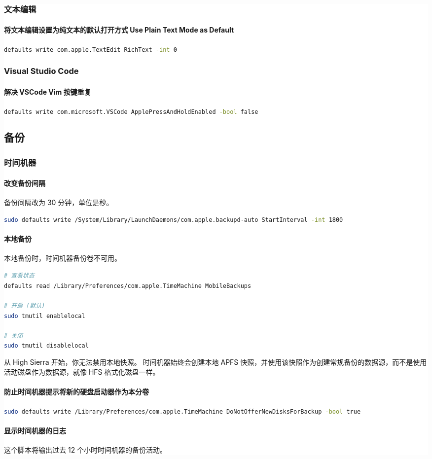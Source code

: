 ### 文本编辑

#### 将文本编辑设置为纯文本的默认打开方式 Use Plain Text Mode as Default

```bash
defaults write com.apple.TextEdit RichText -int 0
```

### Visual Studio Code

#### 解决 VSCode Vim 按键重复

```bash
defaults write com.microsoft.VSCode ApplePressAndHoldEnabled -bool false
```

## 备份

### 时间机器

#### 改变备份间隔

备份间隔改为 30 分钟，单位是秒。

```bash
sudo defaults write /System/Library/LaunchDaemons/com.apple.backupd-auto StartInterval -int 1800
```

#### 本地备份

本地备份时，时间机器备份卷不可用。

```bash
# 查看状态
defaults read /Library/Preferences/com.apple.TimeMachine MobileBackups

# 开启 (默认)
sudo tmutil enablelocal

# 关闭
sudo tmutil disablelocal
```

从 High Sierra 开始，你无法禁用本地快照。 时间机器始终会创建本地 APFS 快照，并使用该快照作为创建常规备份的数据源，而不是使用活动磁盘作为数据源，就像 HFS 格式化磁盘一样。

#### 防止时间机器提示将新的硬盘启动器作为本分卷

```bash
sudo defaults write /Library/Preferences/com.apple.TimeMachine DoNotOfferNewDisksForBackup -bool true
```

#### 显示时间机器的日志

这个脚本将输出过去 12 个小时时间机器的备份活动。
